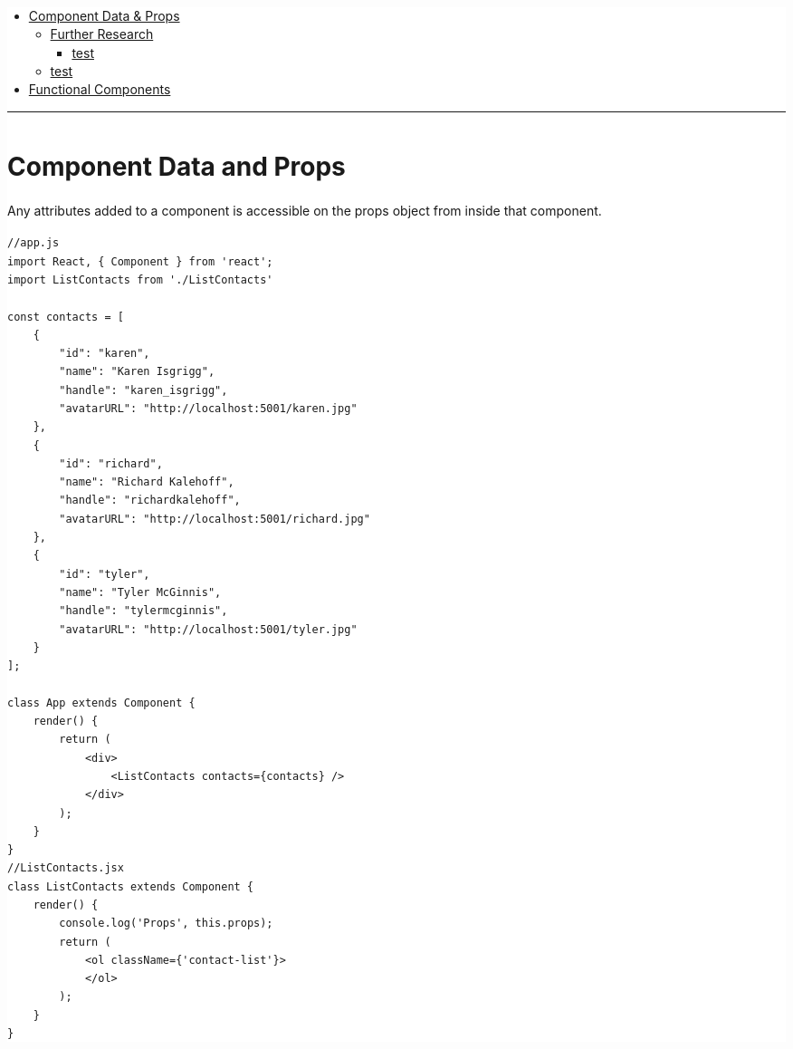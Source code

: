 - [Component Data & Props](#component-data-and-props)   
   * [Further Research](#further-research)
       + [test](#test)
    * [test](#test)
- [Functional Components](#functional-components)
___

# Component Data and Props

Any attributes added to a component is accessible on the props object from inside that component.  

```
//app.js
import React, { Component } from 'react';
import ListContacts from './ListContacts'

const contacts = [
    {
        "id": "karen",
        "name": "Karen Isgrigg",
        "handle": "karen_isgrigg",
        "avatarURL": "http://localhost:5001/karen.jpg"
    },
    {
        "id": "richard",
        "name": "Richard Kalehoff",
        "handle": "richardkalehoff",
        "avatarURL": "http://localhost:5001/richard.jpg"
    },
    {
        "id": "tyler",
        "name": "Tyler McGinnis",
        "handle": "tylermcginnis",
        "avatarURL": "http://localhost:5001/tyler.jpg"
    }
];

class App extends Component {
    render() {
        return (
            <div>
                <ListContacts contacts={contacts} />
            </div>
        );
    }
}
//ListContacts.jsx
class ListContacts extends Component {
    render() {
        console.log('Props', this.props);
        return (
            <ol className={'contact-list'}>
            </ol>
        );
    }
}
```
